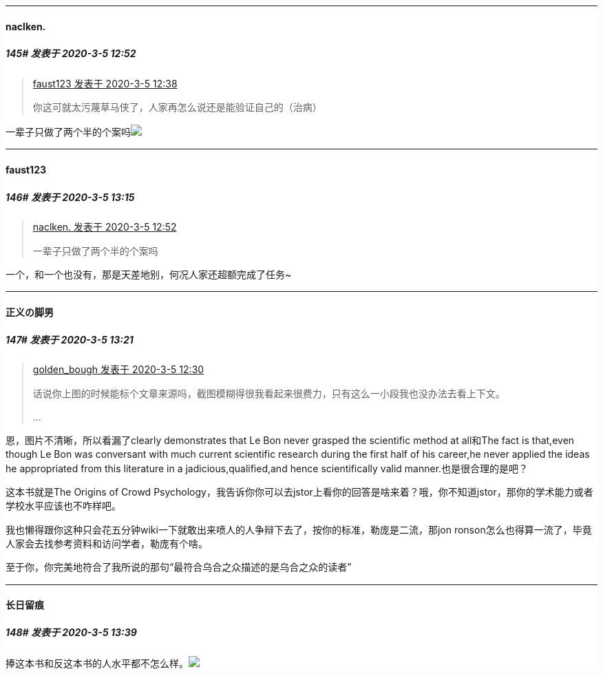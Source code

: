 
-----

####  naclken.  
##### 145#       发表于 2020-3-5 12:52


<blockquote><a href="httphttps://bbs.saraba1st.com/2b/forum.php?mod=redirect&amp;goto=findpost&amp;pid=46623851&amp;ptid=1917164" target="_blank">faust123 发表于 2020-3-5 12:38</a>

你这可就太污蔑草马侠了，人家再怎么说还是能验证自己的（治病）</blockquote>
一辈子只做了两个半的个案吗<img src="https://static.saraba1st.com/image/smiley/face2017/068.png" referrerpolicy="no-referrer">


-----

####  faust123  
##### 146#       发表于 2020-3-5 13:15


<blockquote><a href="httphttps://bbs.saraba1st.com/2b/forum.php?mod=redirect&amp;goto=findpost&amp;pid=46623984&amp;ptid=1917164" target="_blank">naclken. 发表于 2020-3-5 12:52</a>

一辈子只做了两个半的个案吗</blockquote>
一个，和一个也没有，那是天差地别，何况人家还超额完成了任务~


-----

####  正义の脚男  
##### 147#       发表于 2020-3-5 13:21


<blockquote><a href="httphttps://bbs.saraba1st.com/2b/forum.php?mod=redirect&amp;goto=findpost&amp;pid=46623750&amp;ptid=1917164" target="_blank">golden_bough 发表于 2020-3-5 12:30</a>

话说你上图的时候能标个文章来源吗，截图模糊得很我看起来很费力，只有这么一小段我也没办法去看上下文。

 ...</blockquote>
恩，图片不清晰，所以看漏了clearly demonstrates that Le Bon never grasped the scientific method at all和The fact is that,even though Le Bon was conversant with much current scientific research during the first half of his career,he never applied the ideas he appropriated from this literature in a jadicious,qualified,and hence scientifically valid manner.也是很合理的是吧？

这本书就是The Origins of Crowd Psychology，我告诉你你可以去jstor上看你的回答是啥来着？哦，你不知道jstor，那你的学术能力或者学校水平应该也不咋样吧。

我也懒得跟你这种只会花五分钟wiki一下就敢出来喷人的人争辩下去了，按你的标准，勒庞是二流，那jon ronson怎么也得算一流了，毕竟人家会去找参考资料和访问学者，勒庞有个啥。

至于你，你完美地符合了我所说的那句“最符合乌合之众描述的是乌合之众的读者”


-----

####  长日留痕  
##### 148#       发表于 2020-3-5 13:39


捧这本书和反这本书的人水平都不怎么样。<img src="https://static.saraba1st.com/image/smiley/face2017/001.png" referrerpolicy="no-referrer">
